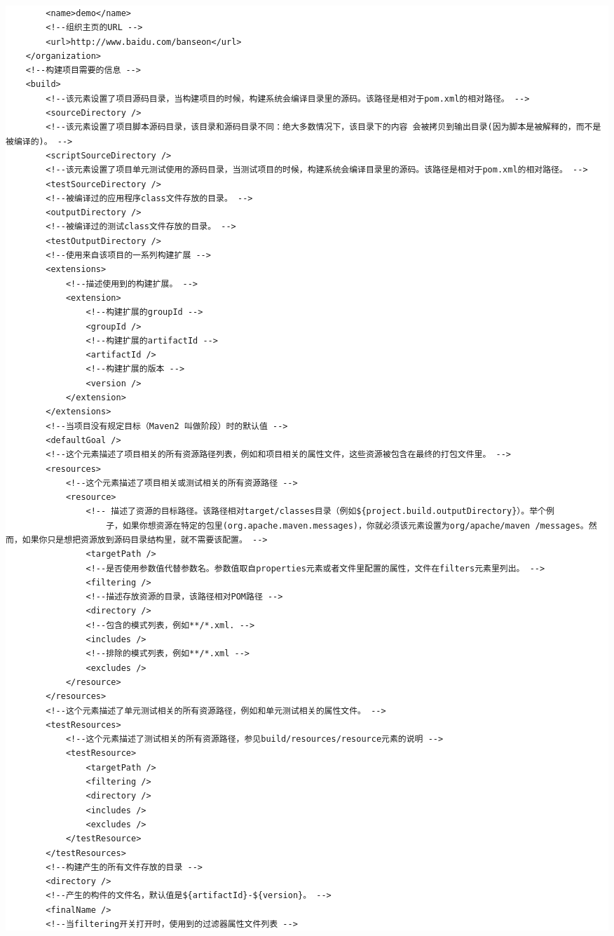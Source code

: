 	        <name>demo</name>
	        <!--组织主页的URL -->
	        <url>http://www.baidu.com/banseon</url>
	    </organization>
	    <!--构建项目需要的信息 -->
	    <build>
	        <!--该元素设置了项目源码目录，当构建项目的时候，构建系统会编译目录里的源码。该路径是相对于pom.xml的相对路径。 -->
	        <sourceDirectory />
	        <!--该元素设置了项目脚本源码目录，该目录和源码目录不同：绝大多数情况下，该目录下的内容 会被拷贝到输出目录(因为脚本是被解释的，而不是被编译的)。 -->
	        <scriptSourceDirectory />
	        <!--该元素设置了项目单元测试使用的源码目录，当测试项目的时候，构建系统会编译目录里的源码。该路径是相对于pom.xml的相对路径。 -->
	        <testSourceDirectory />
	        <!--被编译过的应用程序class文件存放的目录。 -->
	        <outputDirectory />
	        <!--被编译过的测试class文件存放的目录。 -->
	        <testOutputDirectory />
	        <!--使用来自该项目的一系列构建扩展 -->
	        <extensions>
	            <!--描述使用到的构建扩展。 -->
	            <extension>
	                <!--构建扩展的groupId -->
	                <groupId />
	                <!--构建扩展的artifactId -->
	                <artifactId />
	                <!--构建扩展的版本 -->
	                <version />
	            </extension>
	        </extensions>
	        <!--当项目没有规定目标（Maven2 叫做阶段）时的默认值 -->
	        <defaultGoal />
	        <!--这个元素描述了项目相关的所有资源路径列表，例如和项目相关的属性文件，这些资源被包含在最终的打包文件里。 -->
	        <resources>
	            <!--这个元素描述了项目相关或测试相关的所有资源路径 -->
	            <resource>
	                <!-- 描述了资源的目标路径。该路径相对target/classes目录（例如${project.build.outputDirectory}）。举个例 
	                    子，如果你想资源在特定的包里(org.apache.maven.messages)，你就必须该元素设置为org/apache/maven /messages。然而，如果你只是想把资源放到源码目录结构里，就不需要该配置。 -->
	                <targetPath />
	                <!--是否使用参数值代替参数名。参数值取自properties元素或者文件里配置的属性，文件在filters元素里列出。 -->
	                <filtering />
	                <!--描述存放资源的目录，该路径相对POM路径 -->
	                <directory />
	                <!--包含的模式列表，例如**/*.xml. -->
	                <includes />
	                <!--排除的模式列表，例如**/*.xml -->
	                <excludes />
	            </resource>
	        </resources>
	        <!--这个元素描述了单元测试相关的所有资源路径，例如和单元测试相关的属性文件。 -->
	        <testResources>
	            <!--这个元素描述了测试相关的所有资源路径，参见build/resources/resource元素的说明 -->
	            <testResource>
	                <targetPath />
	                <filtering />
	                <directory />
	                <includes />
	                <excludes />
	            </testResource>
	        </testResources>
	        <!--构建产生的所有文件存放的目录 -->
	        <directory />
	        <!--产生的构件的文件名，默认值是${artifactId}-${version}。 -->
	        <finalName />
	        <!--当filtering开关打开时，使用到的过滤器属性文件列表 -->
